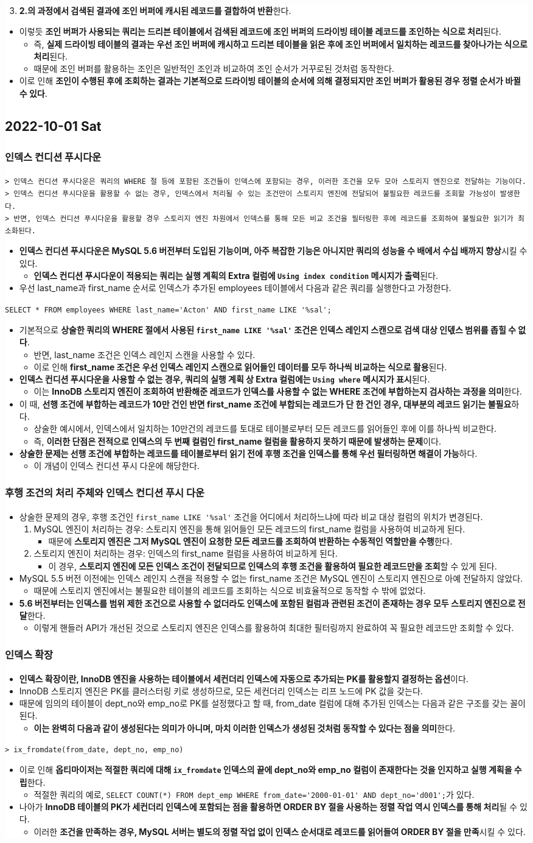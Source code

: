   3. **2.의 과정에서 검색된 결과에 조인 버퍼에 캐시된 레코드를 결합하여 반환**한다.
* 이렇듯 **조인 버퍼가 사용되는 쿼리는 드리븐 테이블에서 검색된 레코드에 조인 버퍼의 드라이빙 테이블 레코드를 조인하는 식으로 처리**된다.
  * 즉, **실제 드라이빙 테이블의 결과는 우선 조인 버퍼에 캐시하고 드리븐 테이블을 읽은 후에 조인 버퍼에서 일치하는 레코드를 찾아나가는 식으로 처리**된다.
  * 때문에 조인 버퍼를 활용하는 조인은 일반적인 조인과 비교하여 조인 순서가 거꾸로된 것처럼 동작한다.
* 이로 인해 **조인이 수행된 후에 조회하는 결과는 기본적으로 드라이빙 테이블의 순서에 의해 결정되지만 조인 버퍼가 활용된 경우 정렬 순서가 바뀔 수 있다**.

## 2022-10-01 Sat
### 인덱스 컨디션 푸시다운
```
> 인덱스 컨디션 푸시다운은 쿼리의 WHERE 절 등에 포함된 조건들이 인덱스에 포함되는 경우, 이러한 조건을 모두 모아 스토리지 엔진으로 전달하는 기능이다.
> 인덱스 컨디션 푸시다운을 활용할 수 없는 경우, 인덱스에서 처리될 수 있는 조건만이 스토리지 엔진에 전달되어 불필요한 레코드를 조회할 가능성이 발생한다.
> 반면, 인덱스 컨디션 푸시다운을 활용할 경우 스토리지 엔진 차원에서 인덱스를 통해 모든 비교 조건을 필터링한 후에 레코드를 조회하여 불필요한 읽기가 최소화된다.   
```
* **인덱스 컨디션 푸시다운은 MySQL 5.6 버전부터 도입된 기능이며, 아주 복잡한 기능은 아니지만 쿼리의 성능을 수 배에서 수십 배까지 향상**시킬 수 있다.
  * **인덱스 컨디션 푸시다운이 적용되는 쿼리는 실행 계획의 Extra 컬럼에 `Using index condition` 메시지가 출력**된다.
* 우선 last_name과 first_name 순서로 인덱스가 추가된 employees 테이블에서 다음과 같은 쿼리를 실행한다고 가정한다.
```
SELECT * FROM employees WHERE last_name='Acton' AND first_name LIKE '%sal';
```
* 기본적으로 **상술한 쿼리의 WHERE 절에서 사용된 `first_name LIKE '%sal'` 조건은 인덱스 레인지 스캔으로 검색 대상 인덳스 범위를 좁힐 수 없다**.
  * 반면, last_name 조건은 인덱스 레인지 스캔을 사용할 수 있다.
  * 이로 인해 **first_name 조건은 우선 인덱스 레인지 스캔으로 읽어들인 데이터를 모두 하나씩 비교하는 식으로 활용**된다.
* **인덱스 컨디션 푸시다운을 사용할 수 없는 경우, 쿼리의 실행 계획 상 Extra 컬럼에는 `Using where` 메시지가 표시**된다.
  * 이는 **InnoDB 스토리지 엔진이 조회하여 반환해준 레코드가 인덱스를 사용할 수 없는 WHERE 조건에 부합하는지 검사하는 과정을 의미**한다.
* 이 때, **선행 조건에 부합하는 레코드가 10만 건인 반면 first_name 조건에 부합되는 레코드가 단 한 건인 경우, 대부분의 레코드 읽기는 불필요**하다.
  * 상술한 예시에서, 인덱스에서 일치하는 10만건의 레코드를 토대로 테이블로부터 모든 레코드를 읽어들인 후에 이를 하나씩 비교한다.
  * 즉, **이러한 단점은 전적으로 인덱스의 두 번째 컬럼인 first_name 컬럼을 활용하지 못하기 때문에 발생하는 문제**이다.
* **상술한 문제는 선행 조건에 부합하는 레코드를 테이블로부터 읽기 전에 후행 조건을 인덱스를 통해 우선 필터링하면 해결이 가능**하다.
  * 이 개념이 인덱스 컨디션 푸시 다운에 해당한다.

### 후행 조건의 처리 주체와 인덱스 컨디션 푸시 다운
* 상술한 문제의 경우, 후행 조건인 `first_name LIKE '%sal'` 조건을 어디에서 처리하느냐에 따라 비교 대상 컬럼의 위치가 변경된다.
  1. MySQL 엔진이 처리하는 경우: 스토리지 엔진을 통해 읽어들인 모든 레코드의 first_name 컬럼을 사용하여 비교하게 된다.
     * 때문에 **스토리지 엔진은 그저 MySQL 엔진이 요청한 모든 레코드를 조회하여 반환하는 수동적인 역할만을 수행**한다.
  2. 스토리지 엔진이 처리하는 경우: 인덱스의 first_name 컬럼을 사용하여 비교하게 된다.
     * 이 경우, **스토리지 엔진에 모든 인덱스 조건이 전달되므로 인덱스의 후행 조건을 활용하여 필요한 레코드만을 조회**할 수 있게 된다.
* MySQL 5.5 버전 이전에는 인덱스 레인지 스캔을 적용할 수 없는 first_name 조건은 MySQL 엔진이 스토리지 엔진으로 아예 전달하지 않았다.
  * 때문에 스토리지 엔진에서는 불필요한 테이블의 레코드를 조회하는 식으로 비효율적으로 동작할 수 밖에 없었다.
* **5.6 버전부터는 인덱스를 범위 제한 조건으로 사용할 수 없더라도 인덱스에 포함된 컬럼과 관련된 조건이 존재하는 경우 모두 스토리지 엔진으로 전달**한다.
  * 이렇게 핸들러 API가 개선된 것으로 스토리지 엔진은 인덱스를 활용하여 최대한 필터링까지 완료하여 꼭 필요한 레코드만 조회할 수 있다.

### 인덱스 확장
* **인덱스 확장이란, InnoDB 엔진을 사용하는 테이블에서 세컨더리 인덱스에 자동으로 추가되는 PK를 활용할지 결정하는 옵션**이다.
* InnoDB 스토리지 엔진은 PK를 클러스터링 키로 생성하므로, 모든 세컨더리 인덱스는 리프 노드에 PK 값을 갖는다.
* 때문에 임의의 테이블이 dept_no와 emp_no로 PK를 설정했다고 할 때, from_date 컬럼에 대해 추가된 인덱스는 다음과 같은 구조를 갖는 꼴이 된다.
  * **이는 완벽히 다음과 같이 생성된다는 의미가 아니며, 마치 이러한 인덱스가 생성된 것처럼 동작할 수 있다는 점을 의미**한다. 
```
> ix_fromdate(from_date, dept_no, emp_no)
```
* 이로 인해 **옵티마이저는 적절한 쿼리에 대해 `ix_fromdate` 인덱스의 끝에 dept_no와 emp_no 컬럼이 존재한다는 것을 인지하고 실행 계획을 수립**한다.
  * 적절한 쿼리의 예로, `SELECT COUNT(*) FROM dept_emp WHERE from_date='2000-01-01' AND dept_no='d001';`가 있다.
* 나아가 **InnoDB 테이블의 PK가 세컨더리 인덱스에 포함되는 점을 활용하면 ORDER BY 절을 사용하는 정렬 작업 역시 인덱스를 통해 처리**될 수 있다.
  * 이러한 **조건을 만족하는 경우, MySQL 서버는 별도의 정렬 작업 없이 인덱스 순서대로 레코드를 읽어들여 ORDER BY 절을 만족**시킬 수 있다.
